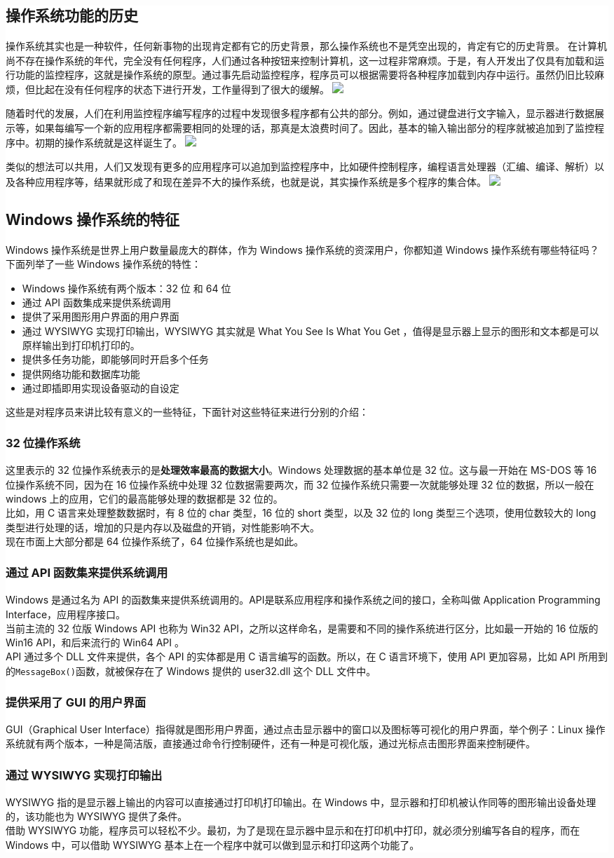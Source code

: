 ## 操作系统功能的历史
操作系统其实也是一种软件，任何新事物的出现肯定都有它的历史背景，那么操作系统也不是凭空出现的，肯定有它的历史背景。
在计算机尚不存在操作系统的年代，完全没有任何程序，人们通过各种按钮来控制计算机，这一过程非常麻烦。于是，有人开发出了仅具有加载和运行功能的监控程序，这就是操作系统的原型。通过事先启动监控程序，程序员可以根据需要将各种程序加载到内存中运行。虽然仍旧比较麻烦，但比起在没有任何程序的状态下进行开发，工作量得到了很大的缓解。
![ ](33.png)

随着时代的发展，人们在利用监控程序编写程序的过程中发现很多程序都有公共的部分。例如，通过键盘进行文字输入，显示器进行数据展示等，如果每编写一个新的应用程序都需要相同的处理的话，那真是太浪费时间了。因此，基本的输入输出部分的程序就被追加到了监控程序中。初期的操作系统就是这样诞生了。
![ ](34.png)

类似的想法可以共用，人们又发现有更多的应用程序可以追加到监控程序中，比如硬件控制程序，编程语言处理器（汇编、编译、解析）以及各种应用程序等，结果就形成了和现在差异不大的操作系统，也就是说，其实操作系统是多个程序的集合体。
![ ](35.png)

## Windows 操作系统的特征
Windows 操作系统是世界上用户数量最庞大的群体，作为 Windows 操作系统的资深用户，你都知道 Windows 操作系统有哪些特征吗？下面列举了一些 Windows 操作系统的特性：
* Windows 操作系统有两个版本：32 位 和 64 位
* 通过 API 函数集成来提供系统调用
* 提供了采用图形用户界面的用户界面
* 通过 WYSIWYG 实现打印输出，WYSIWYG 其实就是 What You See Is What You Get ，值得是显示器上显示的图形和文本都是可以原样输出到打印机打印的。
* 提供多任务功能，即能够同时开启多个任务
* 提供网络功能和数据库功能
* 通过即插即用实现设备驱动的自设定

这些是对程序员来讲比较有意义的一些特征，下面针对这些特征来进行分别的介绍：

### 32 位操作系统
这里表示的 32 位操作系统表示的是**处理效率最高的数据大小**。Windows 处理数据的基本单位是 32 位。这与最一开始在 MS-DOS 等 16 位操作系统不同，因为在 16 位操作系统中处理 32 位数据需要两次，而 32 位操作系统只需要一次就能够处理 32 位的数据，所以一般在 windows 上的应用，它们的最高能够处理的数据都是 32 位的。  
比如，用 C 语言来处理整数数据时，有 8 位的 char 类型，16 位的 short 类型，以及 32 位的 long 类型三个选项，使用位数较大的 long 类型进行处理的话，增加的只是内存以及磁盘的开销，对性能影响不大。  
现在市面上大部分都是 64 位操作系统了，64 位操作系统也是如此。

### 通过 API 函数集来提供系统调用
Windows 是通过名为 API 的函数集来提供系统调用的。API是联系应用程序和操作系统之间的接口，全称叫做 Application Programming Interface，应用程序接口。  
当前主流的 32 位版 Windows API 也称为 Win32 API，之所以这样命名，是需要和不同的操作系统进行区分，比如最一开始的 16 位版的 Win16 API，和后来流行的 Win64 API 。  
API 通过多个 DLL 文件来提供，各个 API 的实体都是用 C 语言编写的函数。所以，在 C 语言环境下，使用 API 更加容易，比如 API 所用到的`MessageBox()`函数，就被保存在了 Windows 提供的 user32.dll 这个 DLL 文件中。

### 提供采用了 GUI 的用户界面
GUI（Graphical User Interface）指得就是图形用户界面，通过点击显示器中的窗口以及图标等可视化的用户界面，举个例子：Linux 操作系统就有两个版本，一种是简洁版，直接通过命令行控制硬件，还有一种是可视化版，通过光标点击图形界面来控制硬件。

### 通过 WYSIWYG 实现打印输出
WYSIWYG 指的是显示器上输出的内容可以直接通过打印机打印输出。在 Windows 中，显示器和打印机被认作同等的图形输出设备处理的，该功能也为 WYSIWYG 提供了条件。  
借助 WYSIWYG 功能，程序员可以轻松不少。最初，为了是现在显示器中显示和在打印机中打印，就必须分别编写各自的程序，而在 Windows 中，可以借助 WYSIWYG 基本上在一个程序中就可以做到显示和打印这两个功能了。
